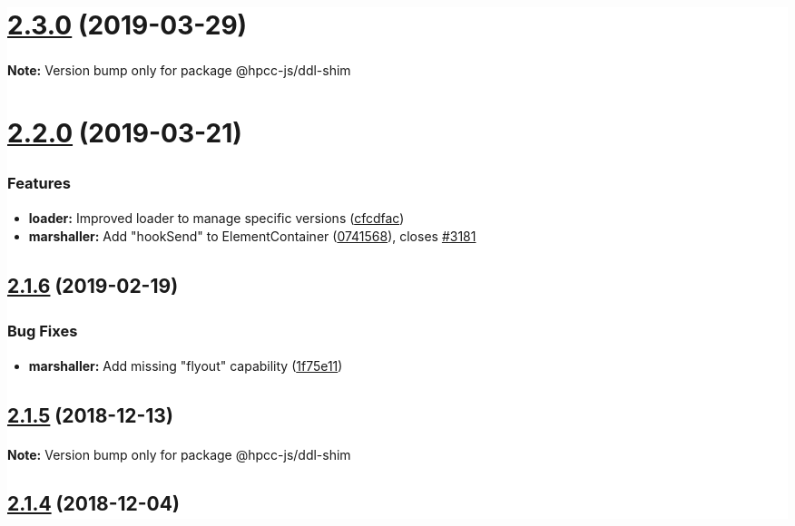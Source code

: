 
# [2.3.0](https://github.com/hpcc-systems/Visualization/compare/@hpcc-js/ddl-shim@2.1.6...@hpcc-js/ddl-shim@2.3.0) (2019-03-29)

**Note:** Version bump only for package @hpcc-js/ddl-shim






# [2.2.0](https://github.com/hpcc-systems/Visualization/compare/@hpcc-js/ddl-shim@2.1.6...@hpcc-js/ddl-shim@2.2.0) (2019-03-21)


### Features

* **loader:** Improved loader to manage specific versions ([cfcdfac](https://github.com/hpcc-systems/Visualization/commit/cfcdfac))
* **marshaller:** Add "hookSend" to ElementContainer ([0741568](https://github.com/hpcc-systems/Visualization/commit/0741568)), closes [#3181](https://github.com/hpcc-systems/Visualization/issues/3181)






## [2.1.6](https://github.com/hpcc-systems/Visualization/compare/@hpcc-js/ddl-shim@2.1.5...@hpcc-js/ddl-shim@2.1.6) (2019-02-19)


### Bug Fixes

* **marshaller:** Add missing "flyout" capability ([1f75e11](https://github.com/hpcc-systems/Visualization/commit/1f75e11))






## [2.1.5](https://github.com/hpcc-systems/Visualization/compare/@hpcc-js/ddl-shim@2.1.4...@hpcc-js/ddl-shim@2.1.5) (2018-12-13)

**Note:** Version bump only for package @hpcc-js/ddl-shim






## [2.1.4](https://github.com/hpcc-systems/Visualization/compare/@hpcc-js/ddl-shim@2.1.3...@hpcc-js/ddl-shim@2.1.4) (2018-12-04)
